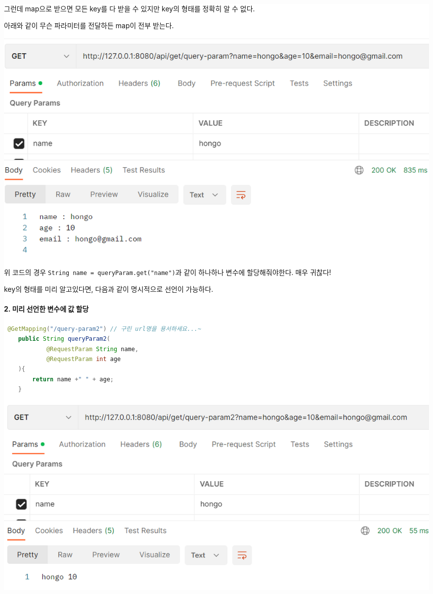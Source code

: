 그런데 map으로 받으면 모든 key를 다 받을 수 있지만 key의 형태를 정확히 알 수 없다.<br/>

아래와 같이 무슨 파라미터를 전달하든 map이 전부 받는다.

![](getparam1.png)

위 코드의 경우 `String name = queryParam.get("name")`과 같이 하나하나 변수에 할당해줘야한다. 매우 귀찮다!<br/>

key의 형태를 미리 알고있다면, 다음과 같이 명시적으로 선언이 가능하다.

#### 2. 미리 선언한 변수에 값 할당

```java
 @GetMapping("/query-param2") // 구린 url명을 용서하세요...~
    public String queryParam2(
            @RequestParam String name,
            @RequestParam int age
    ){
        return name +" " + age;
    }
```

![](getparam2.png)
